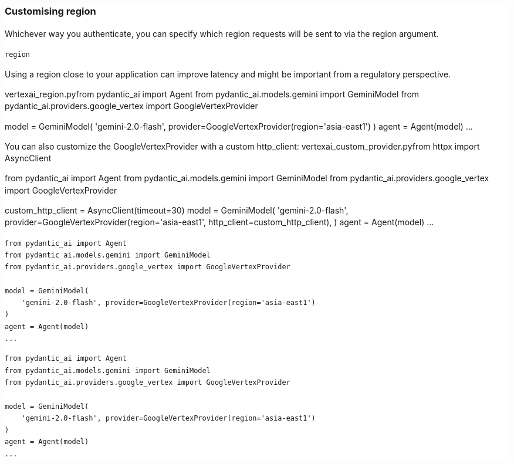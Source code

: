 ### Customising region

Whichever way you authenticate, you can specify which region requests will be sent to via the region argument.

```
region
```

Using a region close to your application can improve latency and might be important from a regulatory perspective.

vertexai_region.pyfrom pydantic_ai import Agent
from pydantic_ai.models.gemini import GeminiModel
from pydantic_ai.providers.google_vertex import GoogleVertexProvider

model = GeminiModel(
    'gemini-2.0-flash', provider=GoogleVertexProvider(region='asia-east1')
)
agent = Agent(model)
...

You can also customize the GoogleVertexProvider with a custom http_client:
vertexai_custom_provider.pyfrom httpx import AsyncClient

from pydantic_ai import Agent
from pydantic_ai.models.gemini import GeminiModel
from pydantic_ai.providers.google_vertex import GoogleVertexProvider

custom_http_client = AsyncClient(timeout=30)
model = GeminiModel(
    'gemini-2.0-flash',
    provider=GoogleVertexProvider(region='asia-east1', http_client=custom_http_client),
)
agent = Agent(model)
...

```
from pydantic_ai import Agent
from pydantic_ai.models.gemini import GeminiModel
from pydantic_ai.providers.google_vertex import GoogleVertexProvider

model = GeminiModel(
    'gemini-2.0-flash', provider=GoogleVertexProvider(region='asia-east1')
)
agent = Agent(model)
...
```

```
from pydantic_ai import Agent
from pydantic_ai.models.gemini import GeminiModel
from pydantic_ai.providers.google_vertex import GoogleVertexProvider

model = GeminiModel(
    'gemini-2.0-flash', provider=GoogleVertexProvider(region='asia-east1')
)
agent = Agent(model)
...
```
